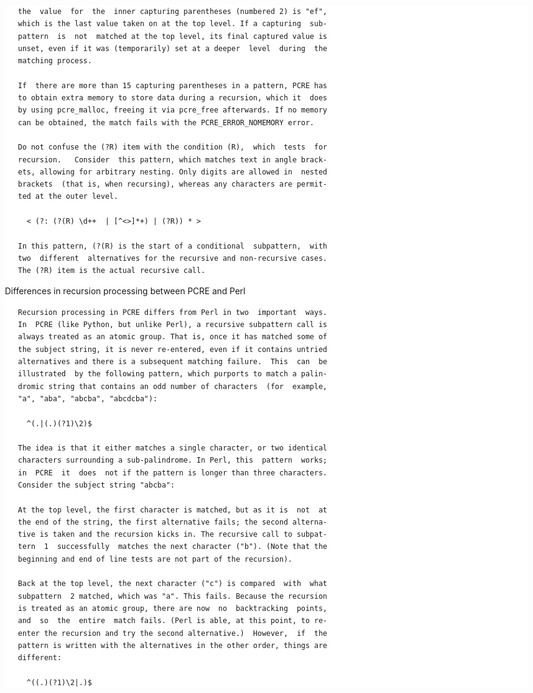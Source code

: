        the  value  for  the  inner capturing parentheses (numbered 2) is "ef",
       which is the last value taken on at the top level. If a capturing  sub-
       pattern  is  not  matched at the top level, its final captured value is
       unset, even if it was (temporarily) set at a deeper  level  during  the
       matching process.

       If  there are more than 15 capturing parentheses in a pattern, PCRE has
       to obtain extra memory to store data during a recursion, which it  does
       by using pcre_malloc, freeing it via pcre_free afterwards. If no memory
       can be obtained, the match fails with the PCRE_ERROR_NOMEMORY error.

       Do not confuse the (?R) item with the condition (R),  which  tests  for
       recursion.   Consider  this pattern, which matches text in angle brack-
       ets, allowing for arbitrary nesting. Only digits are allowed in  nested
       brackets  (that is, when recursing), whereas any characters are permit-
       ted at the outer level.

         < (?: (?(R) \d++  | [^<>]*+) | (?R)) * >

       In this pattern, (?(R) is the start of a conditional  subpattern,  with
       two  different  alternatives for the recursive and non-recursive cases.
       The (?R) item is the actual recursive call.

   Differences in recursion processing between PCRE and Perl

       Recursion processing in PCRE differs from Perl in two  important  ways.
       In  PCRE (like Python, but unlike Perl), a recursive subpattern call is
       always treated as an atomic group. That is, once it has matched some of
       the subject string, it is never re-entered, even if it contains untried
       alternatives and there is a subsequent matching failure.  This  can  be
       illustrated  by the following pattern, which purports to match a palin-
       dromic string that contains an odd number of characters  (for  example,
       "a", "aba", "abcba", "abcdcba"):

         ^(.|(.)(?1)\2)$

       The idea is that it either matches a single character, or two identical
       characters surrounding a sub-palindrome. In Perl, this  pattern  works;
       in  PCRE  it  does  not if the pattern is longer than three characters.
       Consider the subject string "abcba":

       At the top level, the first character is matched, but as it is  not  at
       the end of the string, the first alternative fails; the second alterna-
       tive is taken and the recursion kicks in. The recursive call to subpat-
       tern  1  successfully  matches the next character ("b"). (Note that the
       beginning and end of line tests are not part of the recursion).

       Back at the top level, the next character ("c") is compared  with  what
       subpattern  2 matched, which was "a". This fails. Because the recursion
       is treated as an atomic group, there are now  no  backtracking  points,
       and  so  the  entire  match fails. (Perl is able, at this point, to re-
       enter the recursion and try the second alternative.)  However,  if  the
       pattern is written with the alternatives in the other order, things are
       different:

         ^((.)(?1)\2|.)$
